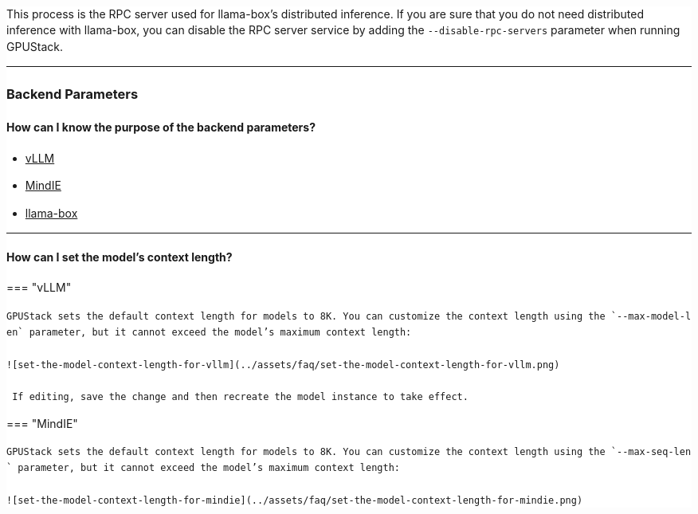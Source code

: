 This process is the RPC server used for llama-box’s distributed inference. If you are sure that you do not need distributed inference with llama-box, you can disable the RPC server service by adding the `--disable-rpc-servers` parameter when running GPUStack.

---

### Backend Parameters

#### How can I know the purpose of the backend parameters?

- [vLLM](https://docs.vllm.ai/en/stable/cli/serve.html)

- [MindIE](https://github.com/gpustack/gpustack/blob/main/gpustack/worker/backends/ascend_mindie.py#L103-L473)

- [llama-box](https://github.com/gpustack/llama-box?tab=readme-ov-file#usage)

---

#### How can I set the model’s context length?

=== "vLLM"

    GPUStack sets the default context length for models to 8K. You can customize the context length using the `--max-model-len` parameter, but it cannot exceed the model’s maximum context length:

    ![set-the-model-context-length-for-vllm](../assets/faq/set-the-model-context-length-for-vllm.png)

     If editing, save the change and then recreate the model instance to take effect.

=== "MindIE"

    GPUStack sets the default context length for models to 8K. You can customize the context length using the `--max-seq-len` parameter, but it cannot exceed the model’s maximum context length:

    ![set-the-model-context-length-for-mindie](../assets/faq/set-the-model-context-length-for-mindie.png)

